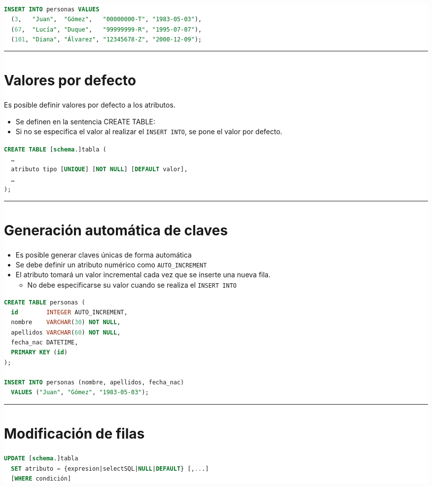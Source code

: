 ```SQL
INSERT INTO personas VALUES
  (3,   "Juan",  "Gómez",   "00000000-T", "1983-05-03"),
  (67,  "Lucía", "Duque",   "99999999-R", "1995-07-07"),
  (101, "Diana", "Álvarez", "12345678-Z", "2000-12-09");
```

---

# Valores por defecto

Es posible definir valores por defecto a los atributos.

- Se definen en la sentencia CREATE TABLE:
- Si no se especifica el valor al realizar el `INSERT INTO`, se pone el valor por defecto.

```SQL
CREATE TABLE [schema.]tabla (
  …
  atributo tipo [UNIQUE] [NOT NULL] [DEFAULT valor],
  …
);
```

---

# Generación automática de claves

- Es posible generar claves únicas de forma automática
- Se debe definir un atributo numérico como `AUTO_INCREMENT`
- El atributo tomará un valor incremental cada vez que se inserte una nueva fila.
  - No debe especificarse su valor cuando se realiza el `INSERT INTO`

```SQL
CREATE TABLE personas (
  id        INTEGER AUTO_INCREMENT,
  nombre    VARCHAR(30) NOT NULL,
  apellidos VARCHAR(60) NOT NULL,
  fecha_nac DATETIME,
  PRIMARY KEY (id)
);

INSERT INTO personas (nombre, apellidos, fecha_nac)
  VALUES ("Juan", "Gómez", "1983-05-03");
```

---

# Modificación de filas

```SQL
UPDATE [schema.]tabla
  SET atributo = {expresion|selectSQL|NULL|DEFAULT} [,...]
  [WHERE condición]
```
